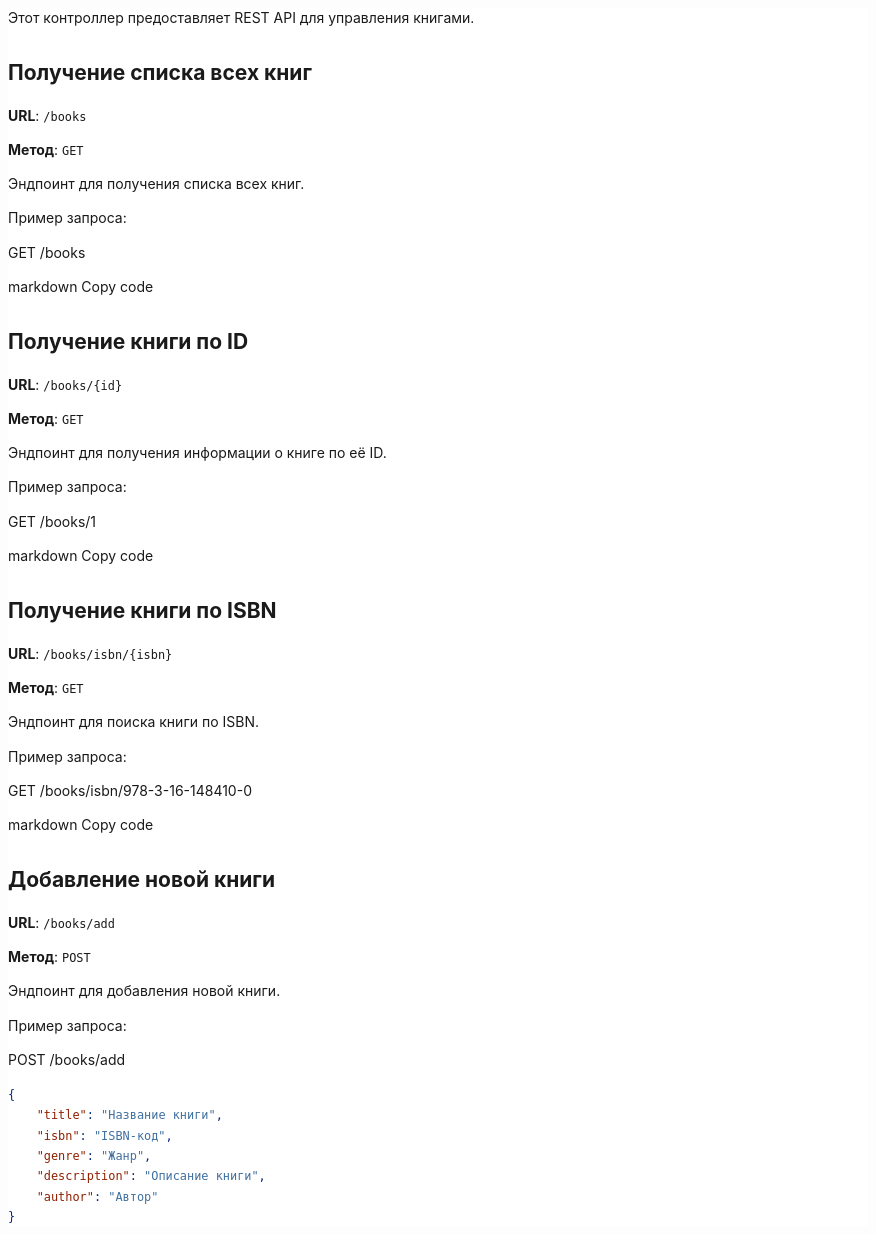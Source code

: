 Этот контроллер предоставляет REST API для управления книгами.

## Получение списка всех книг

**URL**: `/books`

**Метод**: `GET`

Эндпоинт для получения списка всех книг.

Пример запроса:

GET /books

markdown
Copy code

## Получение книги по ID

**URL**: `/books/{id}`

**Метод**: `GET`

Эндпоинт для получения информации о книге по её ID.

Пример запроса:

GET /books/1

markdown
Copy code

## Получение книги по ISBN

**URL**: `/books/isbn/{isbn}`

**Метод**: `GET`

Эндпоинт для поиска книги по ISBN.

Пример запроса:

GET /books/isbn/978-3-16-148410-0

markdown
Copy code

## Добавление новой книги

**URL**: `/books/add`

**Метод**: `POST`

Эндпоинт для добавления новой книги.

Пример запроса:

POST /books/add
```json
{
    "title": "Название книги",
    "isbn": "ISBN-код",
    "genre": "Жанр",
    "description": "Описание книги",
    "author": "Автор"
}
```
